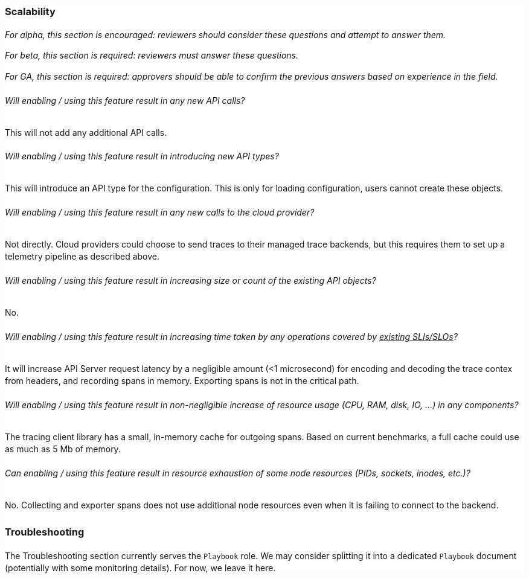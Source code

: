 
### Scalability

_For alpha, this section is encouraged: reviewers should consider these questions
and attempt to answer them._

_For beta, this section is required: reviewers must answer these questions._

_For GA, this section is required: approvers should be able to confirm the
previous answers based on experience in the field._

###### Will enabling / using this feature result in any new API calls?
  This will not add any additional API calls.

###### Will enabling / using this feature result in introducing new API types?
  This will introduce an API type for the configuration.  This is only for
  loading configuration, users cannot create these objects.

###### Will enabling / using this feature result in any new calls to the cloud provider?
  Not directly.  Cloud providers could choose to send traces to their managed
  trace backends, but this requires them to set up a telemetry pipeline as
  described above.

###### Will enabling / using this feature result in increasing size or count of the existing API objects?
  No.

###### Will enabling / using this feature result in increasing time taken by any operations covered by [existing SLIs/SLOs]?
  It will increase API Server request latency by a negligible amount (<1 microsecond)
  for encoding and decoding the trace contex from headers, and recording spans
  in memory. Exporting spans is not in the critical path.

###### Will enabling / using this feature result in non-negligible increase of resource usage (CPU, RAM, disk, IO, ...) in any components?
  The tracing client library has a small, in-memory cache for outgoing spans.  Based on current benchmarks, a full cache could use as much as 5 Mb of memory.

###### Can enabling / using this feature result in resource exhaustion of some node resources (PIDs, sockets, inodes, etc.)?

  No. Collecting and exporter spans does not use additional node resources even when it is failing to connect to the backend.

### Troubleshooting

The Troubleshooting section currently serves the `Playbook` role. We may consider
splitting it into a dedicated `Playbook` document (potentially with some monitoring
details). For now, we leave it here.


[supported limits]: https://git.k8s.io/community//sig-scalability/configs-and-limits/thresholds.md
[existing SLIs/SLOs]: https://git.k8s.io/community/sig-scalability/slos/slos.md#kubernetes-slisslos
